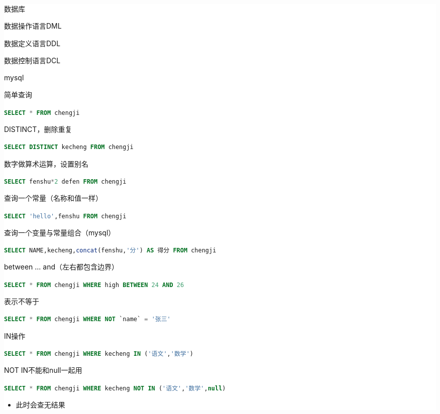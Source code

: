数据库

数据操作语言DML

数据定义语言DDL

数据控制语言DCL

mysql

简单查询

```sql
SELECT * FROM chengji
```

DISTINCT，删除重复

```sql
SELECT DISTINCT kecheng FROM chengji
```

数字做算术运算，设置别名

```sql
SELECT fenshu*2 defen FROM chengji
```

查询一个常量（名称和值一样）

```sql
SELECT 'hello',fenshu FROM chengji
```

查询一个变量与常量组合（mysql）

```sql
SELECT NAME,kecheng,concat(fenshu,'分') AS 得分 FROM chengji
```

between ... and（左右都包含边界）

```sql
SELECT * FROM chengji WHERE high BETWEEN 24 AND 26
```

表示不等于

```sql
SELECT * FROM chengji WHERE NOT `name` = '张三'
```

IN操作

```sql
SELECT * FROM chengji WHERE kecheng IN ('语文','数学')
```

NOT IN不能和null一起用

```sql
SELECT * FROM chengji WHERE kecheng NOT IN ('语文','数学',null)
```

- 此时会查无结果
